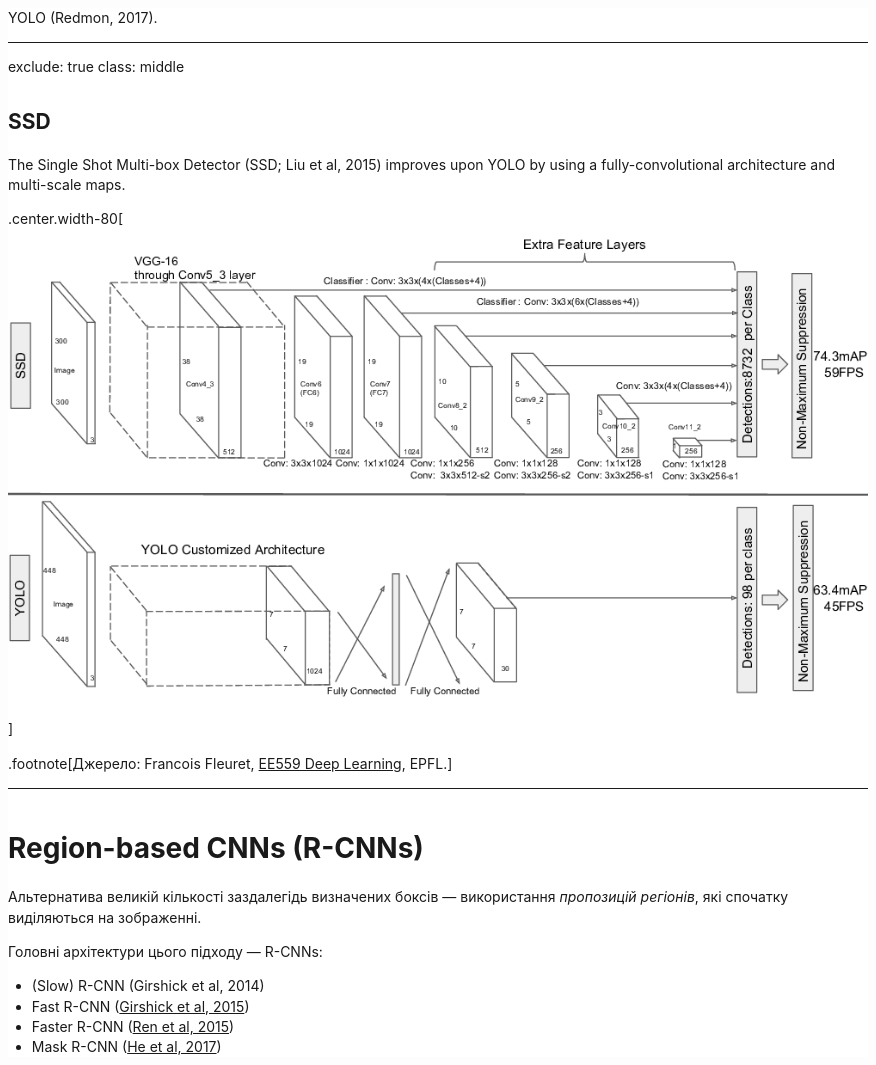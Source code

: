 YOLO (Redmon, 2017).

---

exclude: true
class: middle

## SSD

The Single Shot Multi-box Detector (SSD; Liu et al, 2015) improves upon YOLO by using a fully-convolutional architecture and multi-scale maps.

.center.width-80[![](figures/lec7/ssd.png)]

.footnote[Джерело: Francois Fleuret, [EE559 Deep Learning](https://fleuret.org/ee559/), EPFL.]

---

# Region-based CNNs (R-CNNs)

Альтернатива великій кількості заздалегідь визначених боксів &mdash; використання *пропозицій регіонів*, які спочатку виділяються на зображенні.

Головні архітектури цього підходу &mdash; R-CNNs:
- (Slow) R-CNN (Girshick et al, 2014)
- Fast R-CNN ([Girshick et al, 2015](https://openaccess.thecvf.com/content_iccv_2015/papers/Girshick_Fast_R-CNN_ICCV_2015_paper.pdf))
- Faster R-CNN ([Ren et al, 2015](https://arxiv.org/pdf/1506.01497))
- Mask R-CNN ([He et al, 2017](https://arxiv.org/pdf/1703.06870))
